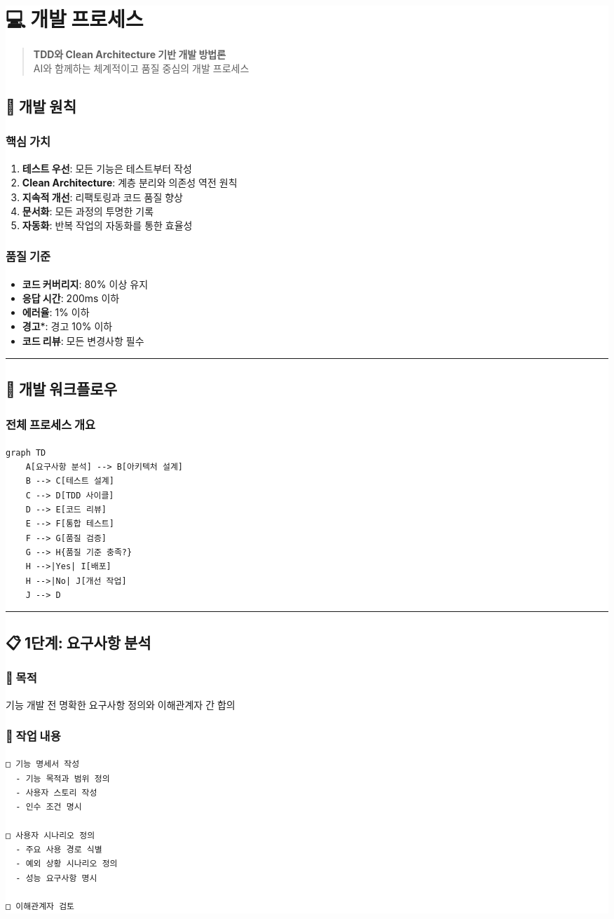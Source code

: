 # 💻 개발 프로세스

> **TDD와 Clean Architecture 기반 개발 방법론**  
> AI와 함께하는 체계적이고 품질 중심의 개발 프로세스

## 🎯 개발 원칙

### 핵심 가치
1. **테스트 우선**: 모든 기능은 테스트부터 작성
2. **Clean Architecture**: 계층 분리와 의존성 역전 원칙
3. **지속적 개선**: 리팩토링과 코드 품질 향상
4. **문서화**: 모든 과정의 투명한 기록
5. **자동화**: 반복 작업의 자동화를 통한 효율성

### 품질 기준
- **코드 커버리지**: 80% 이상 유지
- **응답 시간**: 200ms 이하
- **에러율**: 1% 이하
- **경고***: 경고 10% 이하
- **코드 리뷰**: 모든 변경사항 필수

---

## 🔄 개발 워크플로우

### 전체 프로세스 개요
```mermaid
graph TD
    A[요구사항 분석] --> B[아키텍처 설계]
    B --> C[테스트 설계]
    C --> D[TDD 사이클]
    D --> E[코드 리뷰]
    E --> F[통합 테스트]
    F --> G[품질 검증]
    G --> H{품질 기준 충족?}
    H -->|Yes| I[배포]
    H -->|No| J[개선 작업]
    J --> D
```

---

## 📋 1단계: 요구사항 분석

### 🎯 목적
기능 개발 전 명확한 요구사항 정의와 이해관계자 간 합의

### 📝 작업 내용
```
□ 기능 명세서 작성
  - 기능 목적과 범위 정의
  - 사용자 스토리 작성
  - 인수 조건 명시

□ 사용자 시나리오 정의
  - 주요 사용 경로 식별
  - 예외 상황 시나리오 정의
  - 성능 요구사항 명시

□ 이해관계자 검토
```